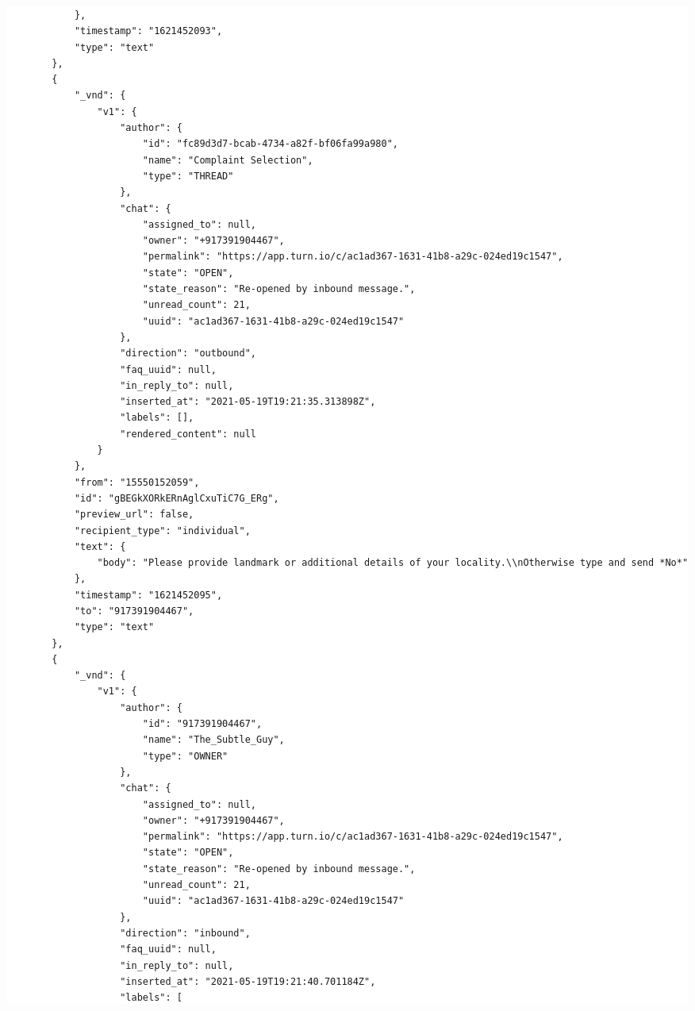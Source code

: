 ```
            },
            "timestamp": "1621452093",
            "type": "text"
        },
        {
            "_vnd": {
                "v1": {
                    "author": {
                        "id": "fc89d3d7-bcab-4734-a82f-bf06fa99a980",
                        "name": "Complaint Selection",
                        "type": "THREAD"
                    },
                    "chat": {
                        "assigned_to": null,
                        "owner": "+917391904467",
                        "permalink": "https://app.turn.io/c/ac1ad367-1631-41b8-a29c-024ed19c1547",
                        "state": "OPEN",
                        "state_reason": "Re-opened by inbound message.",
                        "unread_count": 21,
                        "uuid": "ac1ad367-1631-41b8-a29c-024ed19c1547"
                    },
                    "direction": "outbound",
                    "faq_uuid": null,
                    "in_reply_to": null,
                    "inserted_at": "2021-05-19T19:21:35.313898Z",
                    "labels": [],
                    "rendered_content": null
                }
            },
            "from": "15550152059",
            "id": "gBEGkXORkERnAglCxuTiC7G_ERg",
            "preview_url": false,
            "recipient_type": "individual",
            "text": {
                "body": "Please provide landmark or additional details of your locality.\\nOtherwise type and send *No*"
            },
            "timestamp": "1621452095",
            "to": "917391904467",
            "type": "text"
        },
        {
            "_vnd": {
                "v1": {
                    "author": {
                        "id": "917391904467",
                        "name": "The_Subtle_Guy",
                        "type": "OWNER"
                    },
                    "chat": {
                        "assigned_to": null,
                        "owner": "+917391904467",
                        "permalink": "https://app.turn.io/c/ac1ad367-1631-41b8-a29c-024ed19c1547",
                        "state": "OPEN",
                        "state_reason": "Re-opened by inbound message.",
                        "unread_count": 21,
                        "uuid": "ac1ad367-1631-41b8-a29c-024ed19c1547"
                    },
                    "direction": "inbound",
                    "faq_uuid": null,
                    "in_reply_to": null,
                    "inserted_at": "2021-05-19T19:21:40.701184Z",
                    "labels": [
```